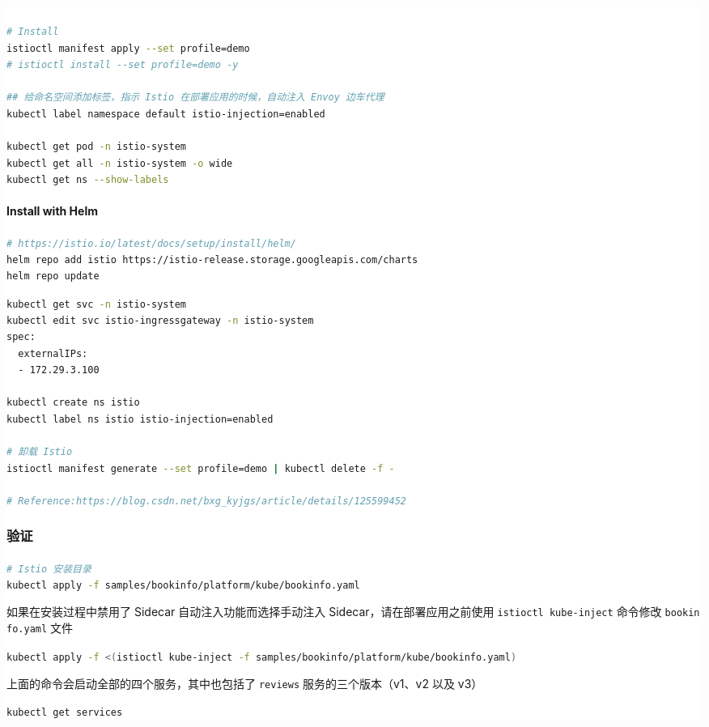 ```bash

# Install
istioctl manifest apply --set profile=demo
# istioctl install --set profile=demo -y

## 给命名空间添加标签，指示 Istio 在部署应用的时候，自动注入 Envoy 边车代理
kubectl label namespace default istio-injection=enabled

kubectl get pod -n istio-system
kubectl get all -n istio-system -o wide
kubectl get ns --show-labels
```

#### Install with Helm

```bash
# https://istio.io/latest/docs/setup/install/helm/
helm repo add istio https://istio-release.storage.googleapis.com/charts
helm repo update
```





```bash
kubectl get svc -n istio-system
kubectl edit svc istio-ingressgateway -n istio-system
spec:
  externalIPs:
  - 172.29.3.100

kubectl create ns istio
kubectl label ns istio istio-injection=enabled

# 卸载 Istio
istioctl manifest generate --set profile=demo | kubectl delete -f -

# Reference:https://blog.csdn.net/bxg_kyjgs/article/details/125599452
```

### 验证

```bash
# Istio 安装目录
kubectl apply -f samples/bookinfo/platform/kube/bookinfo.yaml
```

如果在安装过程中禁用了 Sidecar 自动注入功能而选择手动注入 Sidecar，请在部署应用之前使用 `istioctl kube-inject` 命令修改 `bookinfo.yaml` 文件
```bash
kubectl apply -f <(istioctl kube-inject -f samples/bookinfo/platform/kube/bookinfo.yaml)
```

上面的命令会启动全部的四个服务，其中也包括了 `reviews` 服务的三个版本（v1、v2 以及 v3）

```bash
kubectl get services
```
